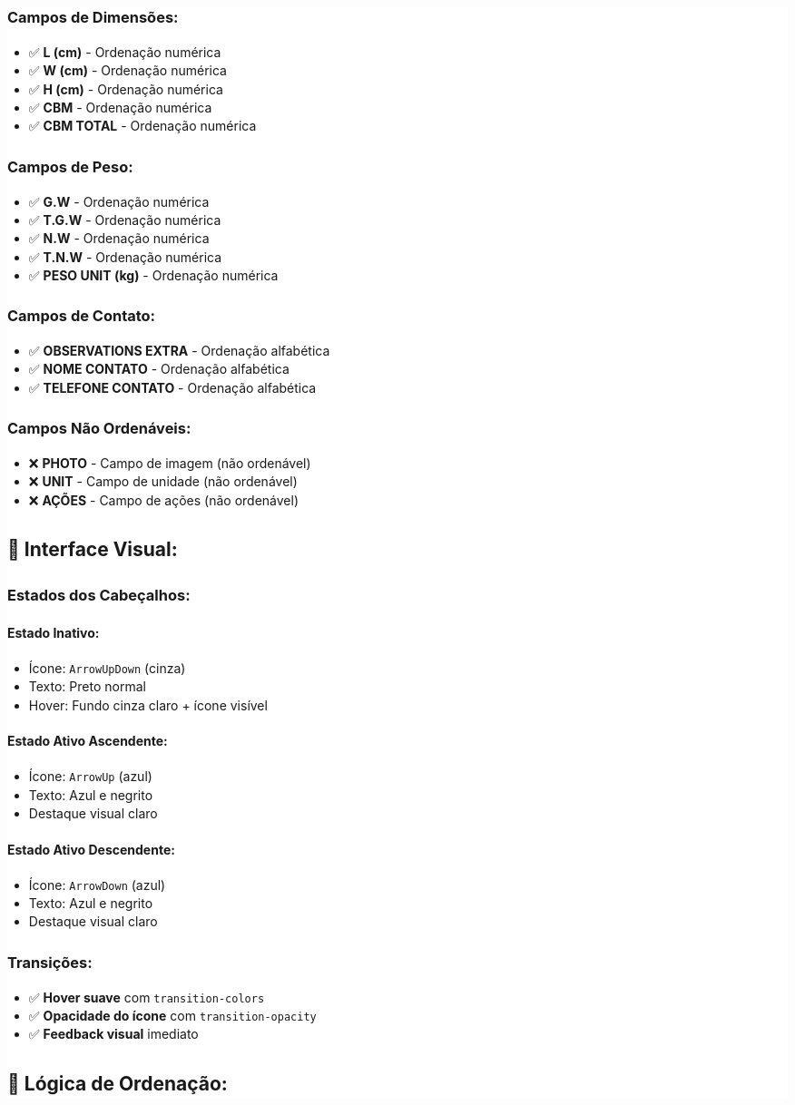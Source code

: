 ### **Campos de Dimensões:**
- ✅ **L (cm)** - Ordenação numérica
- ✅ **W (cm)** - Ordenação numérica
- ✅ **H (cm)** - Ordenação numérica
- ✅ **CBM** - Ordenação numérica
- ✅ **CBM TOTAL** - Ordenação numérica

### **Campos de Peso:**
- ✅ **G.W** - Ordenação numérica
- ✅ **T.G.W** - Ordenação numérica
- ✅ **N.W** - Ordenação numérica
- ✅ **T.N.W** - Ordenação numérica
- ✅ **PESO UNIT (kg)** - Ordenação numérica

### **Campos de Contato:**
- ✅ **OBSERVATIONS EXTRA** - Ordenação alfabética
- ✅ **NOME CONTATO** - Ordenação alfabética
- ✅ **TELEFONE CONTATO** - Ordenação alfabética

### **Campos Não Ordenáveis:**
- ❌ **PHOTO** - Campo de imagem (não ordenável)
- ❌ **UNIT** - Campo de unidade (não ordenável)
- ❌ **AÇÕES** - Campo de ações (não ordenável)

## 🎨 **Interface Visual:**

### **Estados dos Cabeçalhos:**

#### **Estado Inativo:**
- Ícone: `ArrowUpDown` (cinza)
- Texto: Preto normal
- Hover: Fundo cinza claro + ícone visível

#### **Estado Ativo Ascendente:**
- Ícone: `ArrowUp` (azul)
- Texto: Azul e negrito
- Destaque visual claro

#### **Estado Ativo Descendente:**
- Ícone: `ArrowDown` (azul)
- Texto: Azul e negrito
- Destaque visual claro

### **Transições:**
- ✅ **Hover suave** com `transition-colors`
- ✅ **Opacidade do ícone** com `transition-opacity`
- ✅ **Feedback visual** imediato

## 🔄 **Lógica de Ordenação:**
